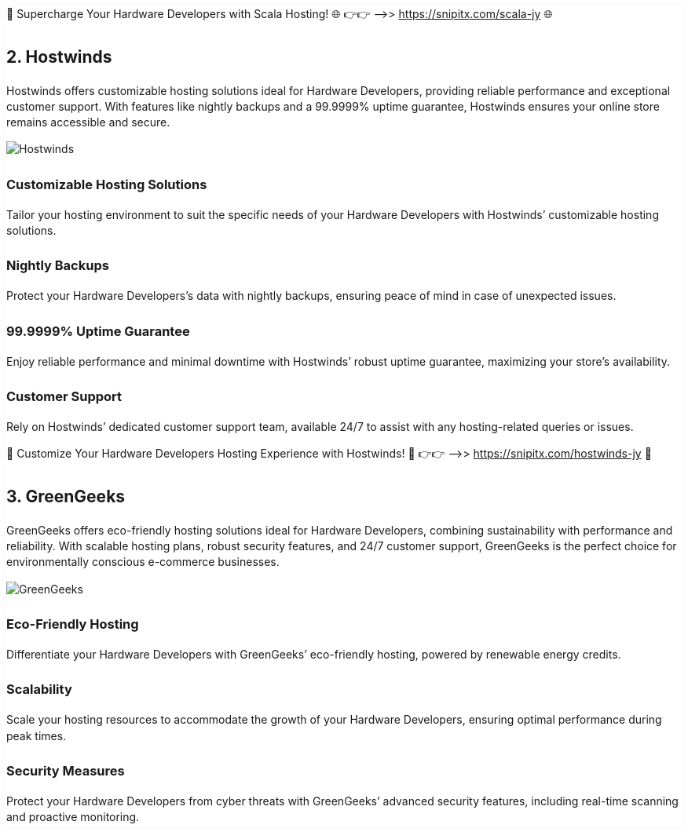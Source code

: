 🚀 Supercharge Your Hardware Developers with Scala Hosting! 🌐
👉👉 -->> https://snipitx.com/scala-jy 🌐

## 2. Hostwinds

Hostwinds offers customizable hosting solutions ideal for Hardware Developers, providing reliable performance and exceptional customer support. With features like nightly backups and a 99.9999% uptime guarantee, Hostwinds ensures your online store remains accessible and secure.

![Hostwinds](https://i.imgur.com/53aSNXx.jpeg "Hostwinds Hosting")

### Customizable Hosting Solutions
Tailor your hosting environment to suit the specific needs of your Hardware Developers with Hostwinds’ customizable hosting solutions.

### Nightly Backups
Protect your Hardware Developers’s data with nightly backups, ensuring peace of mind in case of unexpected issues.

### 99.9999% Uptime Guarantee
Enjoy reliable performance and minimal downtime with Hostwinds’ robust uptime guarantee, maximizing your store’s availability.

### Customer Support
Rely on Hostwinds’ dedicated customer support team, available 24/7 to assist with any hosting-related queries or issues.

🌟 Customize Your Hardware Developers Hosting Experience with Hostwinds! 🚀
👉👉 -->> https://snipitx.com/hostwinds-jy 🚀


## 3. GreenGeeks

GreenGeeks offers eco-friendly hosting solutions ideal for Hardware Developers, combining sustainability with performance and reliability. With scalable hosting plans, robust security features, and 24/7 customer support, GreenGeeks is the perfect choice for environmentally conscious e-commerce businesses.

![GreenGeeks](https://i.imgur.com/eEwuntu.jpg "GreenGeeks Hosting")

### Eco-Friendly Hosting
Differentiate your Hardware Developers with GreenGeeks’ eco-friendly hosting, powered by renewable energy credits.

### Scalability
Scale your hosting resources to accommodate the growth of your Hardware Developers, ensuring optimal performance during peak times.

### Security Measures
Protect your Hardware Developers from cyber threats with GreenGeeks’ advanced security features, including real-time scanning and proactive monitoring.
